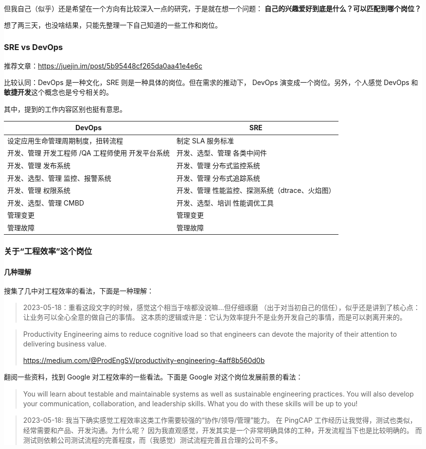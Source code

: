 但我自己（似乎）还是希望在一个方向有比较深入一点的研究，于是就在想一个问题：
**自己的兴趣爱好到底是什么？可以匹配到哪个岗位？**

想了两三天，也没啥结果，只能先整理一下自己知道的一些工作和岗位。

### SRE vs DevOps

推荐文章：https://juejin.im/post/5b95448cf265da0aa41e4e6c

比较认同：DevOps 是一种文化，SRE 则是一种具体的岗位。但在需求的推动下，
DevOps 演变成一个岗位。另外，个人感觉 DevOps 和**敏捷开发**这个概念也是兮兮相关的。

其中，提到的工作内容区别也挺有意思。

| DevOps                                            | SRE                                             |
|---------------------------------------------------|-------------------------------------------------|
| 设定应用生命管理周期制度，扭转流程                | 制定 SLA 服务标准                               |
| 开发、管理 开发工程师 /QA 工程师使用 开发平台系统 | 开发、选型、管理 各类中间件                     |
| 开发、管理 发布系统                               | 开发、管理 分布式监控系统                       |
| 开发、选型、管理 监控、报警系统                   | 开发、管理 分布式追踪系统                       |
| 开发、管理 权限系统                               | 开发、管理 性能监控、探测系统（dtrace、火焰图） |
| 开发、选型、管理 CMBD                             | 开发、选型、培训 性能调优工具                   |
| 管理变更                                          | 管理变更                                        |
| 管理故障                                          | 管理故障                                        |

### 关于“工程效率”这个岗位

#### 几种理解

搜集了几中对工程效率的看法，下面是一种理解：

> 2023-05-18：重看这段文字的时候，感觉这个相当于啥都没说嘛...但仔细琢磨
> （出于对当初自己的信任），似乎还是讲到了核心点：让业务可以全心全意的做自己的事情。
> 这本质的逻辑或许是：它认为效率提升不是业务开发自己的事情，而是可以剥离开来的。

> Productivity Engineering aims to reduce cognitive load so that engineers
> can devote the majority of their attention to delivering business value.
>
> https://medium.com/@ProdEngSV/productivity-engineering-4aff8b560d0b

翻阅一些资料，找到 Google 对工程效率的一些看法。下面是 Google 对这个岗位发展前景的看法：

> You will learn about testable and maintainable systems as well as
> sustainable engineering practices. You will also develop your communication,
> collaboration, and leadership skills. What you do with these skills will be up to you!

> 2023-05-18: 我当下确实感觉工程效率这类工作需要较强的“协作/领导/管理”能力。
> 在 PingCAP 工作经历让我觉得，测试也类似，经常需要和产品、开发沟通。为什么呢？
> 因为我直观感觉，开发其实是一个非常明确具体的工种，开发流程当下也是比较明确的。
> 而测试则依赖公司测试流程的完善程度，而（我感觉）测试流程完善且合理的公司不多。

